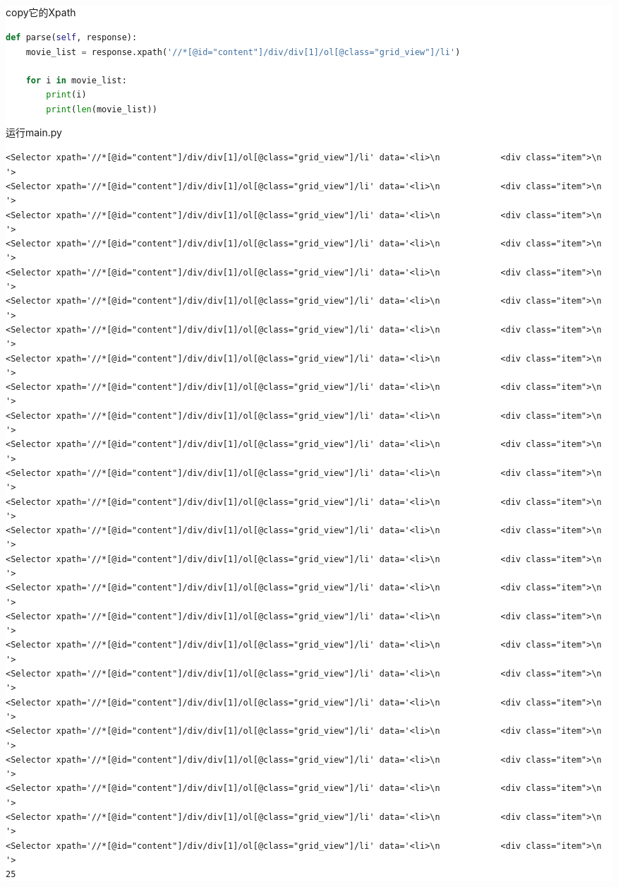 copy它的Xpath

```python
def parse(self, response):
    movie_list = response.xpath('//*[@id="content"]/div/div[1]/ol[@class="grid_view"]/li')

    for i in movie_list:
        print(i)
        print(len(movie_list))
```

运行main.py

```
<Selector xpath='//*[@id="content"]/div/div[1]/ol[@class="grid_view"]/li' data='<li>\n            <div class="item">\n    '>
<Selector xpath='//*[@id="content"]/div/div[1]/ol[@class="grid_view"]/li' data='<li>\n            <div class="item">\n    '>
<Selector xpath='//*[@id="content"]/div/div[1]/ol[@class="grid_view"]/li' data='<li>\n            <div class="item">\n    '>
<Selector xpath='//*[@id="content"]/div/div[1]/ol[@class="grid_view"]/li' data='<li>\n            <div class="item">\n    '>
<Selector xpath='//*[@id="content"]/div/div[1]/ol[@class="grid_view"]/li' data='<li>\n            <div class="item">\n    '>
<Selector xpath='//*[@id="content"]/div/div[1]/ol[@class="grid_view"]/li' data='<li>\n            <div class="item">\n    '>
<Selector xpath='//*[@id="content"]/div/div[1]/ol[@class="grid_view"]/li' data='<li>\n            <div class="item">\n    '>
<Selector xpath='//*[@id="content"]/div/div[1]/ol[@class="grid_view"]/li' data='<li>\n            <div class="item">\n    '>
<Selector xpath='//*[@id="content"]/div/div[1]/ol[@class="grid_view"]/li' data='<li>\n            <div class="item">\n    '>
<Selector xpath='//*[@id="content"]/div/div[1]/ol[@class="grid_view"]/li' data='<li>\n            <div class="item">\n    '>
<Selector xpath='//*[@id="content"]/div/div[1]/ol[@class="grid_view"]/li' data='<li>\n            <div class="item">\n    '>
<Selector xpath='//*[@id="content"]/div/div[1]/ol[@class="grid_view"]/li' data='<li>\n            <div class="item">\n    '>
<Selector xpath='//*[@id="content"]/div/div[1]/ol[@class="grid_view"]/li' data='<li>\n            <div class="item">\n    '>
<Selector xpath='//*[@id="content"]/div/div[1]/ol[@class="grid_view"]/li' data='<li>\n            <div class="item">\n    '>
<Selector xpath='//*[@id="content"]/div/div[1]/ol[@class="grid_view"]/li' data='<li>\n            <div class="item">\n    '>
<Selector xpath='//*[@id="content"]/div/div[1]/ol[@class="grid_view"]/li' data='<li>\n            <div class="item">\n    '>
<Selector xpath='//*[@id="content"]/div/div[1]/ol[@class="grid_view"]/li' data='<li>\n            <div class="item">\n    '>
<Selector xpath='//*[@id="content"]/div/div[1]/ol[@class="grid_view"]/li' data='<li>\n            <div class="item">\n    '>
<Selector xpath='//*[@id="content"]/div/div[1]/ol[@class="grid_view"]/li' data='<li>\n            <div class="item">\n    '>
<Selector xpath='//*[@id="content"]/div/div[1]/ol[@class="grid_view"]/li' data='<li>\n            <div class="item">\n    '>
<Selector xpath='//*[@id="content"]/div/div[1]/ol[@class="grid_view"]/li' data='<li>\n            <div class="item">\n    '>
<Selector xpath='//*[@id="content"]/div/div[1]/ol[@class="grid_view"]/li' data='<li>\n            <div class="item">\n    '>
<Selector xpath='//*[@id="content"]/div/div[1]/ol[@class="grid_view"]/li' data='<li>\n            <div class="item">\n    '>
<Selector xpath='//*[@id="content"]/div/div[1]/ol[@class="grid_view"]/li' data='<li>\n            <div class="item">\n    '>
<Selector xpath='//*[@id="content"]/div/div[1]/ol[@class="grid_view"]/li' data='<li>\n            <div class="item">\n    '>
25
```